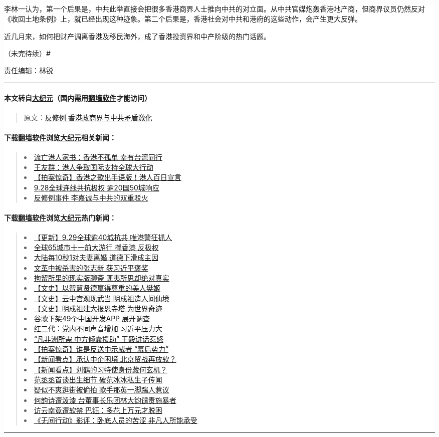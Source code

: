 <p>李林一认为，第一个后果是，中共此举直接会把很多香港商界人士推向中共的对立面。从中共官媒炮轰香港地产商，但商界议员仍然反对《收回土地条例》上，就已经出现这种迹象。第二个后果是，香港社会对中共和港府的这些动作，会产生更大反弹。</p>
<p>近几月来，如何把财产调离香港及移民海外，成了香港投资界和中产阶级的热门话题。</p>
<p>（未完待续）#</p>
<p>责任编辑：林锐</p>
<hr>

#### 本文转自<a href="http://www.epochtimes.com">大纪元</a>（国内需用<a href="https://git.io/JesJV">翻墙软件</a>才能访问）
> 原文：<a href="http://www.epochtimes.com/gb/19/9/27/n11549418.htm">反修例 香港政商界与中共矛盾激化</a>
#### 下载<a href="https://git.io/JesJV">翻墙软件</a>浏览<a href="http://www.epochtimes.com">大纪元</a>相关新闻：
> <li><a href="http://www.epochtimes.com/gb/19/9/26/n11547637.htm">流亡港人家书：香港不孤单 幸有台湾同行</a></li>
> <li><a href="http://www.epochtimes.com/gb/19/9/26/n11547436.htm">王友群：港人争取国际支持全球大行动</a></li>
> <li><a href="http://www.epochtimes.com/gb/19/9/26/n11547040.htm">【拍案惊奇】香港之歌出手语版！港人百日宣言</a></li>
> <li><a href="http://www.epochtimes.com/gb/19/9/26/n11547033.htm">9.28全球连线共抗极权 逾20国50城响应</a></li>
> <li><a href="https://github.com/asdfgt5/djy/blob/master/gb/19/9/21/n11536311.md">反修例事件 李嘉诚与中共的双重驳火</a></li>

#### 下载<a href="https://git.io/JesJV">翻墙软件</a>浏览<a href="http://www.epochtimes.com">大纪元</a>热门新闻：
> <li><a href="http://www.epochtimes.com/gb/19/9/29/n11553704.htm">【更新】9.29全球逾40城抗共 唯港警狂抓人</a></li>
> <li><a href="http://www.epochtimes.com/gb/19/9/29/n11554701.htm">全球65城市十一前大游行 撑香港 反极权</a></li>
> <li><a href="http://www.epochtimes.com/gb/19/9/29/n11554897.htm">大陆每10秒1对夫妻离婚 道德下滑成主因</a></li>
> <li><a href="http://www.epochtimes.com/gb/19/9/29/n11555078.htm">文革中被杀害的张志新 获习近平褒奖</a></li>
> <li><a href="http://www.epochtimes.com/gb/19/9/22/n11539196.htm">拘留所里的现实版聊斋 匪夷所思却绝对真实</a></li>
> <li><a href="http://www.epochtimes.com/gb/19/9/22/n11539138.htm">【文史】以智慧贤德赢得尊重的美人樊姬</a></li>
> <li><a href="http://www.epochtimes.com/gb/16/7/1/n8056353.htm">【文史】云中宫观现武当 明成祖造人间仙境</a></li>
> <li><a href="http://www.epochtimes.com/gb/16/7/3/n8061383.htm">【文史】明成祖建大报恩寺塔 为世界奇迹</a></li>
> <li><a href="http://www.epochtimes.com/gb/19/9/28/n11552928.htm">谷歌下架49个中国开发APP 展开调查</a></li>
> <li><a href="http://www.epochtimes.com/gb/19/9/28/n11552837.htm">红二代：党内不同声音增加 习近平压力大</a></li>
> <li><a href="http://www.epochtimes.com/gb/19/9/28/n11553103.htm">“凡非洲所需 中方倾囊援助” 王毅讲话惹怒</a></li>
> <li><a href="http://www.epochtimes.com/gb/19/9/28/n11551909.htm">【拍案惊奇】谁是反送中示威者 “幕后势力”</a></li>
> <li><a href="http://www.epochtimes.com/gb/19/9/30/n11557589.htm">【新闻看点】承认中企困境 北京贸战再放软？</a></li>
> <li><a href="http://www.epochtimes.com/gb/19/9/27/n11551223.htm">【新闻看点】刘鹤的习特使身份藏何玄机？</a></li>
> <li><a href="http://www.epochtimes.com/gb/19/9/27/n11551445.htm">范丞丞首谈出生细节 破范冰冰私生子传闻</a></li>
> <li><a href="http://www.epochtimes.com/gb/19/9/29/n11555425.htm">疑似不爽逛街被偷拍 歌手那英一脚踹人惹议</a></li>
> <li><a href="http://www.epochtimes.com/gb/19/9/29/n11555033.htm">何韵诗遭泼漆 台董事长乐团林大钧谴责施暴者</a></li>
> <li><a href="http://www.epochtimes.com/gb/19/9/29/n11553686.htm">访云南竟遭软禁 巴钰：多花上万元才脱困</a></li>
> <li><a href="http://www.epochtimes.com/gb/19/9/28/n11552731.htm">《无间行动》影评：卧底人员的苦涩 非凡人所能承受</a></li>
<hr>

